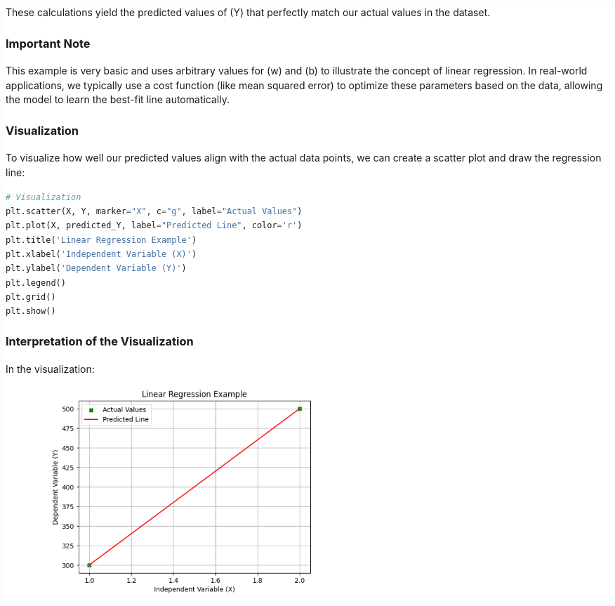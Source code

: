 These calculations yield the predicted values of \(Y\) that perfectly match our actual values in the dataset.

### Important Note

This example is very basic and uses arbitrary values for \(w\) and \(b\) to illustrate the concept of linear regression. In real-world applications, we typically use a cost function (like mean squared error) to optimize these parameters based on the data, allowing the model to learn the best-fit line automatically.

### Visualization

To visualize how well our predicted values align with the actual data points, we can create a scatter plot and draw the regression line:

```python
# Visualization
plt.scatter(X, Y, marker="X", c="g", label="Actual Values")
plt.plot(X, predicted_Y, label="Predicted Line", color='r')
plt.title('Linear Regression Example')
plt.xlabel('Independent Variable (X)')
plt.ylabel('Dependent Variable (Y)')
plt.legend()
plt.grid()
plt.show()
```

### Interpretation of the Visualization

In the visualization:

<img src="/images/ploted_image.png" alt="image" width="500" height="300">
